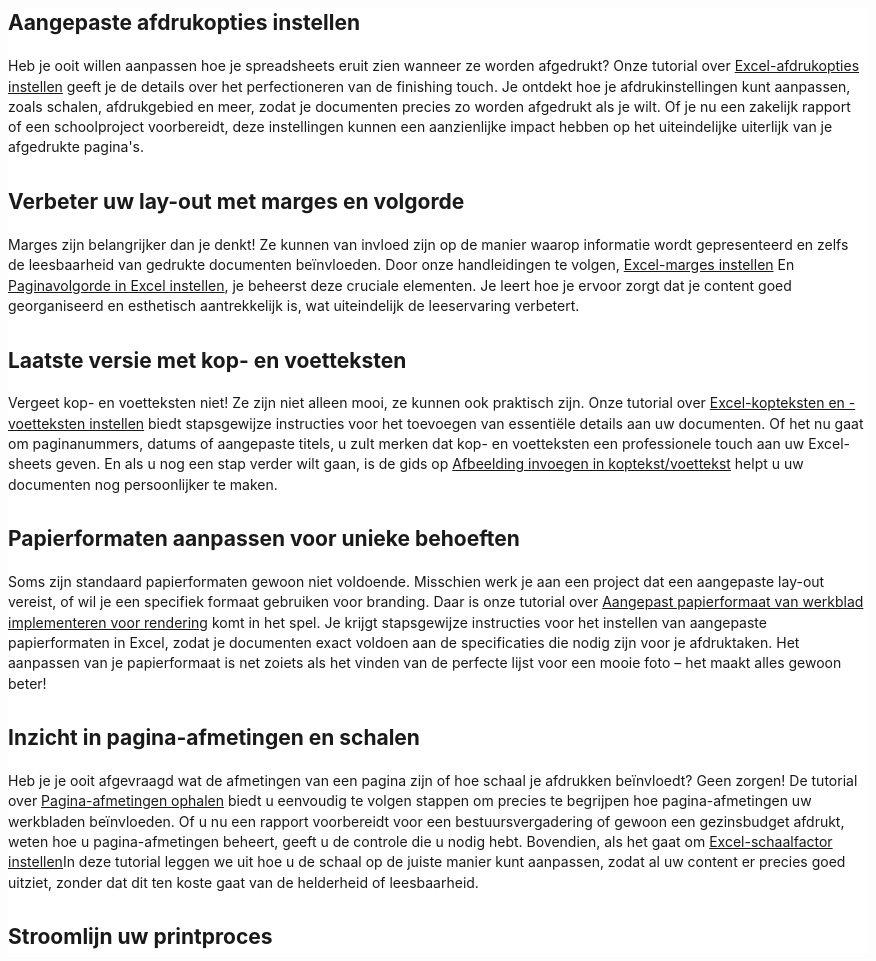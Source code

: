 ## Aangepaste afdrukopties instellen 

Heb je ooit willen aanpassen hoe je spreadsheets eruit zien wanneer ze worden afgedrukt? Onze tutorial over [Excel-afdrukopties instellen](./set-excel-print-options/) geeft je de details over het perfectioneren van de finishing touch. Je ontdekt hoe je afdrukinstellingen kunt aanpassen, zoals schalen, afdrukgebied en meer, zodat je documenten precies zo worden afgedrukt als je wilt. Of je nu een zakelijk rapport of een schoolproject voorbereidt, deze instellingen kunnen een aanzienlijke impact hebben op het uiteindelijke uiterlijk van je afgedrukte pagina's.

## Verbeter uw lay-out met marges en volgorde 

Marges zijn belangrijker dan je denkt! Ze kunnen van invloed zijn op de manier waarop informatie wordt gepresenteerd en zelfs de leesbaarheid van gedrukte documenten beïnvloeden. Door onze handleidingen te volgen, [Excel-marges instellen](./set-excel-margins/) En [Paginavolgorde in Excel instellen](./set-excel-page-order/), je beheerst deze cruciale elementen. Je leert hoe je ervoor zorgt dat je content goed georganiseerd en esthetisch aantrekkelijk is, wat uiteindelijk de leeservaring verbetert.

## Laatste versie met kop- en voetteksten 

Vergeet kop- en voetteksten niet! Ze zijn niet alleen mooi, ze kunnen ook praktisch zijn. Onze tutorial over [Excel-kopteksten en -voetteksten instellen](./set-excel-headers-and-footers/) biedt stapsgewijze instructies voor het toevoegen van essentiële details aan uw documenten. Of het nu gaat om paginanummers, datums of aangepaste titels, u zult merken dat kop- en voetteksten een professionele touch aan uw Excel-sheets geven. En als u nog een stap verder wilt gaan, is de gids op [Afbeelding invoegen in koptekst/voettekst](./insert-image-in-header-footer/) helpt u uw documenten nog persoonlijker te maken.

## Papierformaten aanpassen voor unieke behoeften

Soms zijn standaard papierformaten gewoon niet voldoende. Misschien werk je aan een project dat een aangepaste lay-out vereist, of wil je een specifiek formaat gebruiken voor branding. Daar is onze tutorial over [Aangepast papierformaat van werkblad implementeren voor rendering](./implement-custom-paper-size-of-worksheet-for-rendering/) komt in het spel. Je krijgt stapsgewijze instructies voor het instellen van aangepaste papierformaten in Excel, zodat je documenten exact voldoen aan de specificaties die nodig zijn voor je afdruktaken. Het aanpassen van je papierformaat is net zoiets als het vinden van de perfecte lijst voor een mooie foto – het maakt alles gewoon beter!

## Inzicht in pagina-afmetingen en schalen

Heb je je ooit afgevraagd wat de afmetingen van een pagina zijn of hoe schaal je afdrukken beïnvloedt? Geen zorgen! De tutorial over [Pagina-afmetingen ophalen](./get-page-dimensions/) biedt u eenvoudig te volgen stappen om precies te begrijpen hoe pagina-afmetingen uw werkbladen beïnvloeden. Of u nu een rapport voorbereidt voor een bestuursvergadering of gewoon een gezinsbudget afdrukt, weten hoe u pagina-afmetingen beheert, geeft u de controle die u nodig hebt. Bovendien, als het gaat om [Excel-schaalfactor instellen](./set-excel-scaling-factor/)In deze tutorial leggen we uit hoe u de schaal op de juiste manier kunt aanpassen, zodat al uw content er precies goed uitziet, zonder dat dit ten koste gaat van de helderheid of leesbaarheid. 

## Stroomlijn uw printproces 
